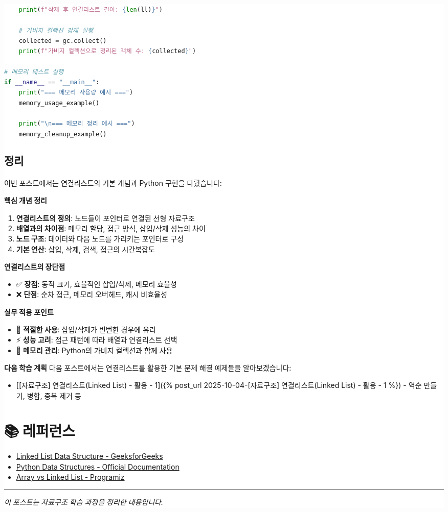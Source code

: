 ```python
    print(f"삭제 후 연결리스트 길이: {len(ll)}")
    
    # 가비지 컬렉션 강제 실행
    collected = gc.collect()
    print(f"가비지 컬렉션으로 정리된 객체 수: {collected}")

# 메모리 테스트 실행
if __name__ == "__main__":
    print("=== 메모리 사용량 예시 ===")
    memory_usage_example()
    
    print("\n=== 메모리 정리 예시 ===")
    memory_cleanup_example()
```

## 정리

이번 포스트에서는 연결리스트의 기본 개념과 Python 구현을 다뤘습니다:

**핵심 개념 정리**
1. **연결리스트의 정의**: 노드들이 포인터로 연결된 선형 자료구조
2. **배열과의 차이점**: 메모리 할당, 접근 방식, 삽입/삭제 성능의 차이
3. **노드 구조**: 데이터와 다음 노드를 가리키는 포인터로 구성
4. **기본 연산**: 삽입, 삭제, 검색, 접근의 시간복잡도

**연결리스트의 장단점**
- ✅ **장점**: 동적 크기, 효율적인 삽입/삭제, 메모리 효율성
- ❌ **단점**: 순차 접근, 메모리 오버헤드, 캐시 비효율성

**실무 적용 포인트**
- 🎯 **적절한 사용**: 삽입/삭제가 빈번한 경우에 유리
- ⚡ **성능 고려**: 접근 패턴에 따라 배열과 연결리스트 선택
- 💾 **메모리 관리**: Python의 가비지 컬렉션과 함께 사용

**다음 학습 계획**
다음 포스트에서는 연결리스트를 활용한 기본 문제 해결 예제들을 알아보겠습니다:
- [[자료구조] 연결리스트(Linked List) - 활용 - 1]({% post_url 2025-10-04-[자료구조] 연결리스트(Linked List) - 활용 - 1 %}) - 역순 만들기, 병합, 중복 제거 등

# 📚 레퍼런스
- [Linked List Data Structure - GeeksforGeeks](https://www.geeksforgeeks.org/data-structures/linked-list/)
- [Python Data Structures - Official Documentation](https://docs.python.org/3/tutorial/datastructures.html)
- [Array vs Linked List - Programiz](https://www.programiz.com/dsa/linked-list-vs-array)

---
*이 포스트는 자료구조 학습 과정을 정리한 내용입니다.*
